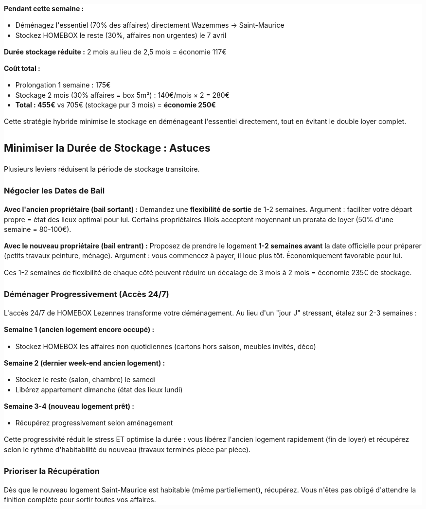 **Pendant cette semaine :**
- Déménagez l'essentiel (70% des affaires) directement Wazemmes → Saint-Maurice
- Stockez HOMEBOX le reste (30%, affaires non urgentes) le 7 avril

**Durée stockage réduite :** 2 mois au lieu de 2,5 mois = économie 117€

**Coût total :**
- Prolongation 1 semaine : 175€
- Stockage 2 mois (30% affaires = box 5m²) : 140€/mois × 2 = 280€
- **Total : 455€** vs 705€ (stockage pur 3 mois) = **économie 250€**

Cette stratégie hybride minimise le stockage en déménageant l'essentiel directement, tout en évitant le double loyer complet.

## Minimiser la Durée de Stockage : Astuces

Plusieurs leviers réduisent la période de stockage transitoire.

### Négocier les Dates de Bail

**Avec l'ancien propriétaire (bail sortant) :**
Demandez une **flexibilité de sortie** de 1-2 semaines. Argument : faciliter votre départ propre = état des lieux optimal pour lui. Certains propriétaires lillois acceptent moyennant un prorata de loyer (50% d'une semaine = 80-100€).

**Avec le nouveau propriétaire (bail entrant) :**
Proposez de prendre le logement **1-2 semaines avant** la date officielle pour préparer (petits travaux peinture, ménage). Argument : vous commencez à payer, il loue plus tôt. Économiquement favorable pour lui.

Ces 1-2 semaines de flexibilité de chaque côté peuvent réduire un décalage de 3 mois à 2 mois = économie 235€ de stockage.

### Déménager Progressivement (Accès 24/7)

L'accès 24/7 de HOMEBOX Lezennes transforme votre déménagement. Au lieu d'un "jour J" stressant, étalez sur 2-3 semaines :

**Semaine 1 (ancien logement encore occupé) :**
- Stockez HOMEBOX les affaires non quotidiennes (cartons hors saison, meubles invités, déco)

**Semaine 2 (dernier week-end ancien logement) :**
- Stockez le reste (salon, chambre) le samedi
- Libérez appartement dimanche (état des lieux lundi)

**Semaine 3-4 (nouveau logement prêt) :**
- Récupérez progressivement selon aménagement

Cette progressivité réduit le stress ET optimise la durée : vous libérez l'ancien logement rapidement (fin de loyer) et récupérez selon le rythme d'habitabilité du nouveau (travaux terminés pièce par pièce).

### Prioriser la Récupération

Dès que le nouveau logement Saint-Maurice est habitable (même partiellement), récupérez. Vous n'êtes pas obligé d'attendre la finition complète pour sortir toutes vos affaires.
